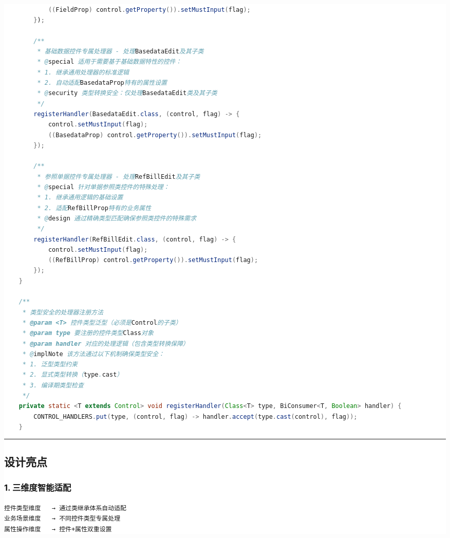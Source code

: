 ```java
            ((FieldProp) control.getProperty()).setMustInput(flag);
        });

        /**
         * 基础数据控件专属处理器 - 处理BasedataEdit及其子类
         * @special 适用于需要基于基础数据特性的控件：
         * 1. 继承通用处理器的标准逻辑
         * 2. 自动适配BasedataProp特有的属性设置
         * @security 类型转换安全：仅处理BasedataEdit类及其子类
         */
        registerHandler(BasedataEdit.class, (control, flag) -> {
            control.setMustInput(flag);
            ((BasedataProp) control.getProperty()).setMustInput(flag);
        });

        /**
         * 参照单据控件专属处理器 - 处理RefBillEdit及其子类
         * @special 针对单据参照类控件的特殊处理：
         * 1. 继承通用逻辑的基础设置
         * 2. 适配RefBillProp特有的业务属性
         * @design 通过精确类型匹配确保参照类控件的特殊需求
         */
        registerHandler(RefBillEdit.class, (control, flag) -> {
            control.setMustInput(flag);
            ((RefBillProp) control.getProperty()).setMustInput(flag);
        });
    }

    /**
     * 类型安全的处理器注册方法
     * @param <T> 控件类型泛型（必须是Control的子类）
     * @param type 要注册的控件类型Class对象
     * @param handler 对应的处理逻辑（包含类型转换保障）
     * @implNote 该方法通过以下机制确保类型安全：
     * 1. 泛型类型约束
     * 2. 显式类型转换（type.cast）
     * 3. 编译期类型检查
     */
    private static <T extends Control> void registerHandler(Class<T> type, BiConsumer<T, Boolean> handler) {
        CONTROL_HANDLERS.put(type, (control, flag) -> handler.accept(type.cast(control), flag));
    }
```

---

## 设计亮点

### 1. 三维度智能适配
```text
控件类型维度   → 通过类继承体系自动适配
业务场景维度   → 不同控件类型专属处理
属性操作维度   → 控件+属性双重设置
```
